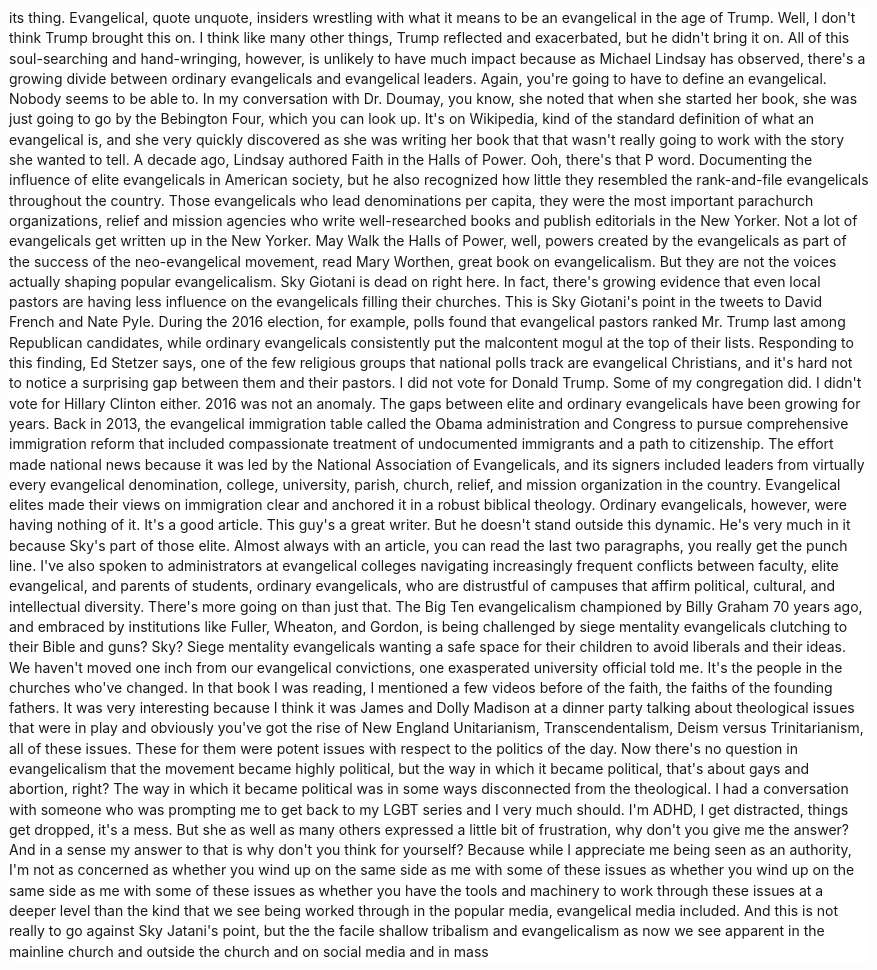 its thing. Evangelical, quote unquote, insiders wrestling with what it means to be an evangelical in the age of Trump. Well, I don't think Trump brought this on. I think like many other things, Trump reflected and exacerbated, but he didn't bring it on. All of this soul-searching and hand-wringing, however, is unlikely to have much impact because as Michael Lindsay has observed, there's a growing divide between ordinary evangelicals and evangelical leaders. Again, you're going to have to define an evangelical. Nobody seems to be able to. In my conversation with Dr. Doumay, you know, she noted that when she started her book, she was just going to go by the Bebington Four, which you can look up. It's on Wikipedia, kind of the standard definition of what an evangelical is, and she very quickly discovered as she was writing her book that that wasn't really going to work with the story she wanted to tell. A decade ago, Lindsay authored Faith in the Halls of Power. Ooh, there's that P word. Documenting the influence of elite evangelicals in American society, but he also recognized how little they resembled the rank-and-file evangelicals throughout the country. Those evangelicals who lead denominations per capita, they were the most important parachurch organizations, relief and mission agencies who write well-researched books and publish editorials in the New Yorker. Not a lot of evangelicals get written up in the New Yorker. May Walk the Halls of Power, well, powers created by the evangelicals as part of the success of the neo-evangelical movement, read Mary Worthen, great book on evangelicalism. But they are not the voices actually shaping popular evangelicalism. Sky Giotani is dead on right here. In fact, there's growing evidence that even local pastors are having less influence on the evangelicals filling their churches. This is Sky Giotani's point in the tweets to David French and Nate Pyle. During the 2016 election, for example, polls found that evangelical pastors ranked Mr. Trump last among Republican candidates, while ordinary evangelicals consistently put the malcontent mogul at the top of their lists. Responding to this finding, Ed Stetzer says, one of the few religious groups that national polls track are evangelical Christians, and it's hard not to notice a surprising gap between them and their pastors. I did not vote for Donald Trump. Some of my congregation did. I didn't vote for Hillary Clinton either. 2016 was not an anomaly. The gaps between elite and ordinary evangelicals have been growing for years. Back in 2013, the evangelical immigration table called the Obama administration and Congress to pursue comprehensive immigration reform that included compassionate treatment of undocumented immigrants and a path to citizenship. The effort made national news because it was led by the National Association of Evangelicals, and its signers included leaders from virtually every evangelical denomination, college, university, parish, church, relief, and mission organization in the country. Evangelical elites made their views on immigration clear and anchored it in a robust biblical theology. Ordinary evangelicals, however, were having nothing of it. It's a good article. This guy's a great writer. But he doesn't stand outside this dynamic. He's very much in it because Sky's part of those elite. Almost always with an article, you can read the last two paragraphs, you really get the punch line. I've also spoken to administrators at evangelical colleges navigating increasingly frequent conflicts between faculty, elite evangelical, and parents of students, ordinary evangelicals, who are distrustful of campuses that affirm political, cultural, and intellectual diversity. There's more going on than just that. The Big Ten evangelicalism championed by Billy Graham 70 years ago, and embraced by institutions like Fuller, Wheaton, and Gordon, is being challenged by siege mentality evangelicals clutching to their Bible and guns? Sky? Siege mentality evangelicals wanting a safe space for their children to avoid liberals and their ideas. We haven't moved one inch from our evangelical convictions, one exasperated university official told me. It's the people in the churches who've changed. In that book I was reading, I mentioned a few videos before of the faith, the faiths of the founding fathers. It was very interesting because I think it was James and Dolly Madison at a dinner party talking about theological issues that were in play and obviously you've got the rise of New England Unitarianism, Transcendentalism, Deism versus Trinitarianism, all of these issues. These for them were potent issues with respect to the politics of the day. Now there's no question in evangelicalism that the movement became highly political, but the way in which it became political, that's about gays and abortion, right? The way in which it became political was in some ways disconnected from the theological. I had a conversation with someone who was prompting me to get back to my LGBT series and I very much should. I'm ADHD, I get distracted, things get dropped, it's a mess. But she as well as many others expressed a little bit of frustration, why don't you give me the answer? And in a sense my answer to that is why don't you think for yourself? Because while I appreciate me being seen as an authority, I'm not as concerned as whether you wind up on the same side as me with some of these issues as whether you wind up on the same side as me with some of these issues as whether you have the tools and machinery to work through these issues at a deeper level than the kind that we see being worked through in the popular media, evangelical media included. And this is not really to go against Sky Jatani's point, but the the facile shallow tribalism and evangelicalism as now we see apparent in the mainline church and outside the church and on social media and in mass